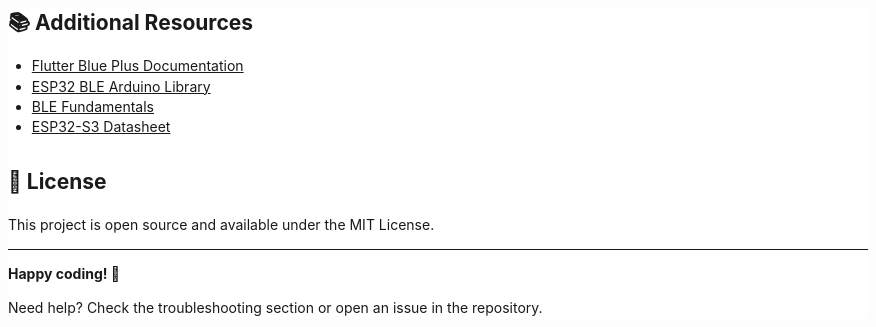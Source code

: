 ## 📚 Additional Resources

- [Flutter Blue Plus Documentation](https://pub.dev/packages/flutter_blue_plus)
- [ESP32 BLE Arduino Library](https://github.com/espressif/arduino-esp32)
- [BLE Fundamentals](https://learn.adafruit.com/introduction-to-bluetooth-low-energy)
- [ESP32-S3 Datasheet](https://www.espressif.com/sites/default/files/documentation/esp32-s3_datasheet_en.pdf)

## 📄 License

This project is open source and available under the MIT License.

---

**Happy coding! 🎉**

Need help? Check the troubleshooting section or open an issue in the repository.
